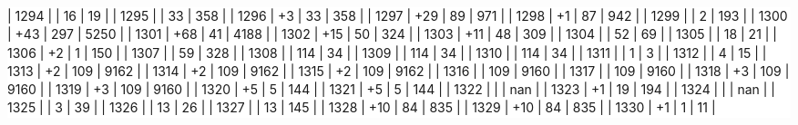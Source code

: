 | 1294 |       |    16    |      19 |
| 1295 |       |    33    |     358 |
| 1296 |    +3 |    33    |     358 |
| 1297 |   +29 |    89    |     971 |
| 1298 |    +1 |    87    |     942 |
| 1299 |       |     2    |     193 |
| 1300 |   +43 |   297    |    5250 |
| 1301 |   +68 |    41    |    4188 |
| 1302 |   +15 |    50    |     324 |
| 1303 |   +11 |    48    |     309 |
| 1304 |       |    52    |      69 |
| 1305 |       |    18    |      21 |
| 1306 |    +2 |     1    |     150 |
| 1307 |       |    59    |     328 |
| 1308 |       |   114    |      34 |
| 1309 |       |   114    |      34 |
| 1310 |       |   114    |      34 |
| 1311 |       |     1    |       3 |
| 1312 |       |     4    |      15 |
| 1313 |    +2 |   109    |    9162 |
| 1314 |    +2 |   109    |    9162 |
| 1315 |    +2 |   109    |    9162 |
| 1316 |       |   109    |    9160 |
| 1317 |       |   109    |    9160 |
| 1318 |    +3 |   109    |    9160 |
| 1319 |    +3 |   109    |    9160 |
| 1320 |    +5 |     5    |     144 |
| 1321 |    +5 |     5    |     144 |
| 1322 |       |          |     nan |
| 1323 |    +1 |    19    |     194 |
| 1324 |       |          |     nan |
| 1325 |       |     3    |      39 |
| 1326 |       |    13    |      26 |
| 1327 |       |    13    |     145 |
| 1328 |   +10 |    84    |     835 |
| 1329 |   +10 |    84    |     835 |
| 1330 |    +1 |     1    |      11 |